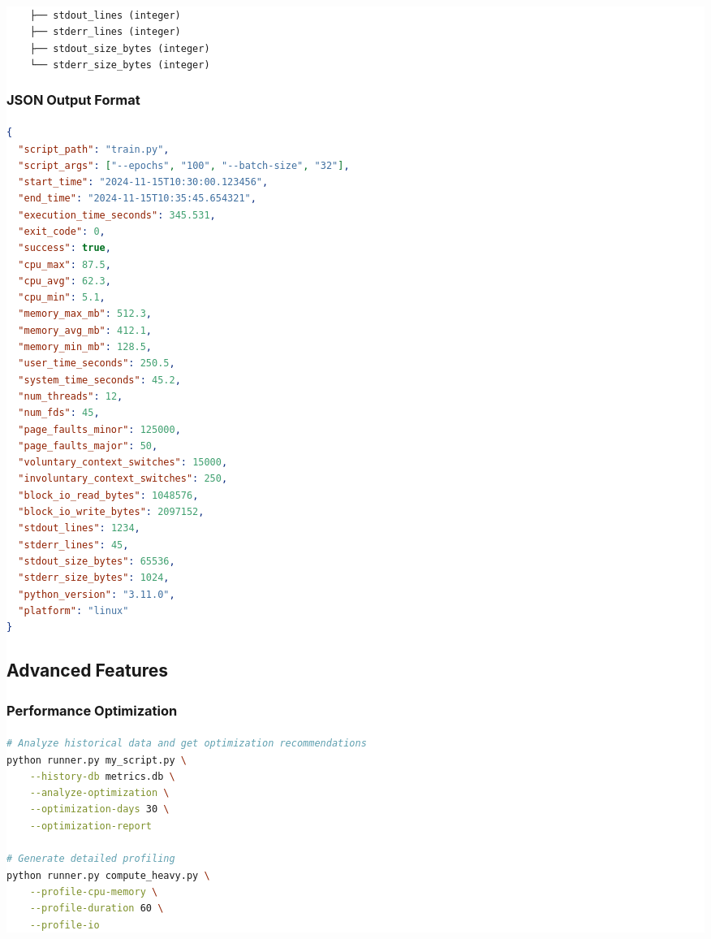 ```
    ├── stdout_lines (integer)
    ├── stderr_lines (integer)
    ├── stdout_size_bytes (integer)
    └── stderr_size_bytes (integer)
```

### JSON Output Format

```json
{
  "script_path": "train.py",
  "script_args": ["--epochs", "100", "--batch-size", "32"],
  "start_time": "2024-11-15T10:30:00.123456",
  "end_time": "2024-11-15T10:35:45.654321",
  "execution_time_seconds": 345.531,
  "exit_code": 0,
  "success": true,
  "cpu_max": 87.5,
  "cpu_avg": 62.3,
  "cpu_min": 5.1,
  "memory_max_mb": 512.3,
  "memory_avg_mb": 412.1,
  "memory_min_mb": 128.5,
  "user_time_seconds": 250.5,
  "system_time_seconds": 45.2,
  "num_threads": 12,
  "num_fds": 45,
  "page_faults_minor": 125000,
  "page_faults_major": 50,
  "voluntary_context_switches": 15000,
  "involuntary_context_switches": 250,
  "block_io_read_bytes": 1048576,
  "block_io_write_bytes": 2097152,
  "stdout_lines": 1234,
  "stderr_lines": 45,
  "stdout_size_bytes": 65536,
  "stderr_size_bytes": 1024,
  "python_version": "3.11.0",
  "platform": "linux"
}
```

## Advanced Features

### Performance Optimization

```bash
# Analyze historical data and get optimization recommendations
python runner.py my_script.py \
    --history-db metrics.db \
    --analyze-optimization \
    --optimization-days 30 \
    --optimization-report

# Generate detailed profiling
python runner.py compute_heavy.py \
    --profile-cpu-memory \
    --profile-duration 60 \
    --profile-io
```
